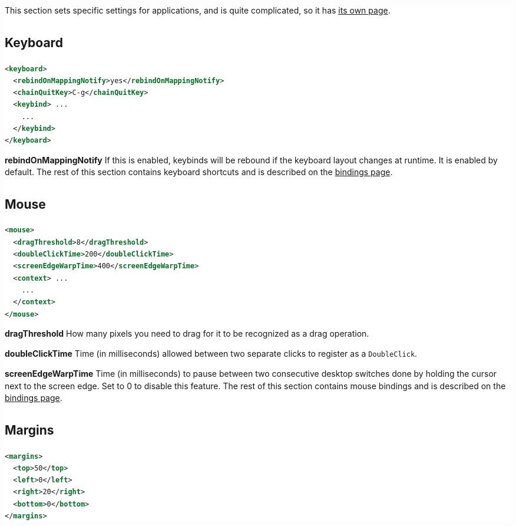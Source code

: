 This section sets specific settings for applications, and is quite
complicated, so it has [its own page](Applications.md).

## Keyboard

```xml
<keyboard>
  <rebindOnMappingNotify>yes</rebindOnMappingNotify>
  <chainQuitKey>C-g</chainQuitKey>
  <keybind> ...
    ...
  </keybind>
</keyboard>
```

**rebindOnMappingNotify** If this is enabled, keybinds will be rebound
if the keyboard layout changes at runtime. It is enabled by default.
The rest of this section contains keyboard shortcuts and is described on
the [bindings page](Bindings.md#key-bindings).

## Mouse

```xml
<mouse>
  <dragThreshold>8</dragThreshold>
  <doubleClickTime>200</doubleClickTime>
  <screenEdgeWarpTime>400</screenEdgeWarpTime>
  <context> ...
    ...
  </context>
</mouse>
```

**dragThreshold** How many pixels you need to drag for it to be recognized
as a drag operation.

**doubleClickTime** Time (in milliseconds) allowed between two separate
clicks to register as a `DoubleClick`.

**screenEdgeWarpTime** Time (in milliseconds) to pause between two
consecutive desktop switches done by holding the cursor next to the
screen edge. Set to 0 to disable this feature.
The rest of this section contains mouse bindings and is described on the
[bindings page](Bindings.md#mouse-bindings).

## Margins

```xml
<margins>
  <top>50</top>
  <left>0</left>
  <right>20</right>
  <bottom>0</bottom>
</margins>
```
